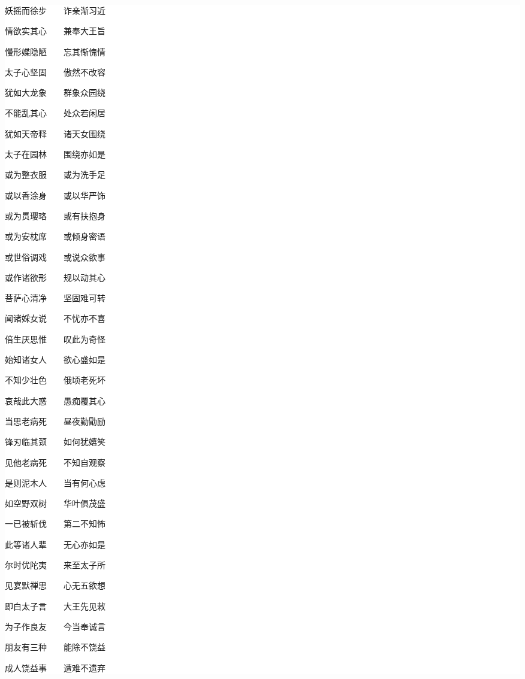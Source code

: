 妖摇而徐步　　诈亲渐习近  

情欲实其心　　兼奉大王旨  

慢形媟隐陋　　忘其惭愧情  

太子心坚固　　傲然不改容  

犹如大龙象　　群象众园绕  

不能乱其心　　处众若闲居  

犹如天帝释　　诸天女围绕  

太子在园林　　围绕亦如是  

或为整衣服　　或为洗手足  

或以香涂身　　或以华严饰  

或为贯璎珞　　或有扶抱身  

或为安枕席　　或倾身密语  

或世俗调戏　　或说众欲事  

或作诸欲形　　规以动其心  

菩萨心清净　　坚固难可转  

闻诸婇女说　　不忧亦不喜  

倍生厌思惟　　叹此为奇怪  

始知诸女人　　欲心盛如是  

不知少壮色　　俄顷老死坏  

哀哉此大惑　　愚痴覆其心  

当思老病死　　昼夜勤勖励  

锋刃临其颈　　如何犹嬉笑  

见他老病死　　不知自观察  

是则泥木人　　当有何心虑  

如空野双树　　华叶俱茂盛  

一已被斩伐　　第二不知怖  

此等诸人辈　　无心亦如是  

尔时优陀夷　　来至太子所  

见宴默禅思　　心无五欲想  

即白太子言　　大王先见敕  

为子作良友　　今当奉诚言  

朋友有三种　　能除不饶益  

成人饶益事　　遭难不遗弃  
